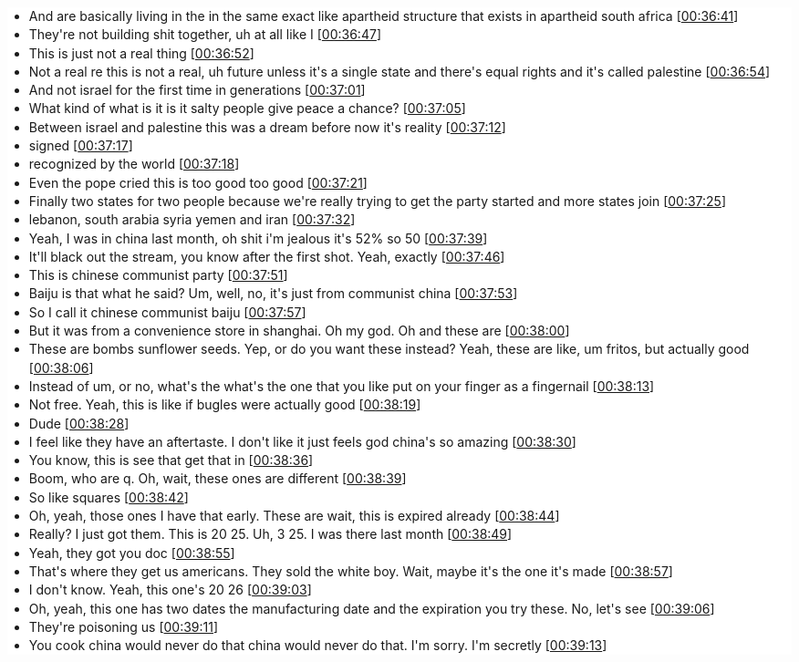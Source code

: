 *  And are basically living in the in the same exact like apartheid structure that exists in apartheid south africa [[00:36:41](https://www.youtube.com/watch?v=IdZFGp-oJFE&t=2201.7s)]
*  They're not building shit together, uh at all like I [[00:36:47](https://www.youtube.com/watch?v=IdZFGp-oJFE&t=2207.94s)]
*  This is just not a real thing [[00:36:52](https://www.youtube.com/watch?v=IdZFGp-oJFE&t=2212.02s)]
*  Not a real re this is not a real, uh future unless it's a single state and there's equal rights and it's called palestine [[00:36:54](https://www.youtube.com/watch?v=IdZFGp-oJFE&t=2214.02s)]
*  And not israel for the first time in generations [[00:37:01](https://www.youtube.com/watch?v=IdZFGp-oJFE&t=2221.94s)]
*  What kind of what is it is it salty people give peace a chance? [[00:37:05](https://www.youtube.com/watch?v=IdZFGp-oJFE&t=2225.86s)]
*  Between israel and palestine this was a dream before now it's reality [[00:37:12](https://www.youtube.com/watch?v=IdZFGp-oJFE&t=2232.1s)]
*  signed [[00:37:17](https://www.youtube.com/watch?v=IdZFGp-oJFE&t=2237.22s)]
*  recognized by the world [[00:37:18](https://www.youtube.com/watch?v=IdZFGp-oJFE&t=2238.3199999999997s)]
*  Even the pope cried this is too good too good [[00:37:21](https://www.youtube.com/watch?v=IdZFGp-oJFE&t=2241.54s)]
*  Finally two states for two people because we're really trying to get the party started and more states join [[00:37:25](https://www.youtube.com/watch?v=IdZFGp-oJFE&t=2245.94s)]
*  lebanon, south arabia syria yemen and iran [[00:37:32](https://www.youtube.com/watch?v=IdZFGp-oJFE&t=2252.02s)]
*  Yeah, I was in china last month, oh shit i'm jealous it's 52% so 50 [[00:37:39](https://www.youtube.com/watch?v=IdZFGp-oJFE&t=2259.86s)]
*  It'll black out the stream, you know after the first shot. Yeah, exactly [[00:37:46](https://www.youtube.com/watch?v=IdZFGp-oJFE&t=2266.98s)]
*  This is chinese communist party [[00:37:51](https://www.youtube.com/watch?v=IdZFGp-oJFE&t=2271.54s)]
*  Baiju is that what he said? Um, well, no, it's just from communist china [[00:37:53](https://www.youtube.com/watch?v=IdZFGp-oJFE&t=2273.62s)]
*  So I call it chinese communist baiju [[00:37:57](https://www.youtube.com/watch?v=IdZFGp-oJFE&t=2277.94s)]
*  But it was from a convenience store in shanghai. Oh my god. Oh and these are [[00:38:00](https://www.youtube.com/watch?v=IdZFGp-oJFE&t=2280.74s)]
*  These are bombs sunflower seeds. Yep, or do you want these instead? Yeah, these are like, um fritos, but actually good [[00:38:06](https://www.youtube.com/watch?v=IdZFGp-oJFE&t=2286.34s)]
*  Instead of um, or no, what's the what's the one that you like put on your finger as a fingernail [[00:38:13](https://www.youtube.com/watch?v=IdZFGp-oJFE&t=2293.78s)]
*  Not free. Yeah, this is like if bugles were actually good [[00:38:19](https://www.youtube.com/watch?v=IdZFGp-oJFE&t=2299.94s)]
*  Dude [[00:38:28](https://www.youtube.com/watch?v=IdZFGp-oJFE&t=2308.9s)]
*  I feel like they have an aftertaste. I don't like it just feels god china's so amazing [[00:38:30](https://www.youtube.com/watch?v=IdZFGp-oJFE&t=2310.26s)]
*  You know, this is see that get that in [[00:38:36](https://www.youtube.com/watch?v=IdZFGp-oJFE&t=2316.26s)]
*  Boom, who are q. Oh, wait, these ones are different [[00:38:39](https://www.youtube.com/watch?v=IdZFGp-oJFE&t=2319.1400000000003s)]
*  So like squares [[00:38:42](https://www.youtube.com/watch?v=IdZFGp-oJFE&t=2322.9s)]
*  Oh, yeah, those ones I have that early. These are wait, this is expired already [[00:38:44](https://www.youtube.com/watch?v=IdZFGp-oJFE&t=2324.82s)]
*  Really? I just got them. This is 20 25. Uh, 3 25. I was there last month [[00:38:49](https://www.youtube.com/watch?v=IdZFGp-oJFE&t=2329.2200000000003s)]
*  Yeah, they got you doc [[00:38:55](https://www.youtube.com/watch?v=IdZFGp-oJFE&t=2335.86s)]
*  That's where they get us americans. They sold the white boy. Wait, maybe it's the one it's made [[00:38:57](https://www.youtube.com/watch?v=IdZFGp-oJFE&t=2337.86s)]
*  I don't know. Yeah, this one's 20 26 [[00:39:03](https://www.youtube.com/watch?v=IdZFGp-oJFE&t=2343.54s)]
*  Oh, yeah, this one has two dates the manufacturing date and the expiration you try these. No, let's see [[00:39:06](https://www.youtube.com/watch?v=IdZFGp-oJFE&t=2346.02s)]
*  They're poisoning us [[00:39:11](https://www.youtube.com/watch?v=IdZFGp-oJFE&t=2351.86s)]
*  You cook china would never do that china would never do that. I'm sorry. I'm secretly [[00:39:13](https://www.youtube.com/watch?v=IdZFGp-oJFE&t=2353.78s)]